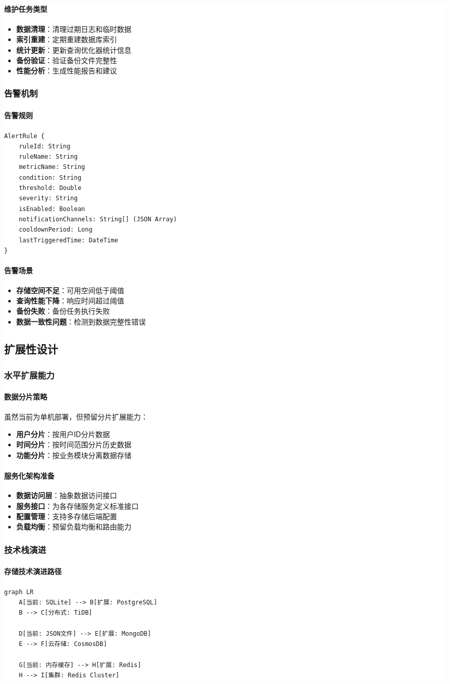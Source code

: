 #### 维护任务类型
- **数据清理**：清理过期日志和临时数据
- **索引重建**：定期重建数据库索引
- **统计更新**：更新查询优化器统计信息
- **备份验证**：验证备份文件完整性
- **性能分析**：生成性能报告和建议

### 告警机制

#### 告警规则
```
AlertRule {
    ruleId: String
    ruleName: String
    metricName: String
    condition: String
    threshold: Double
    severity: String
    isEnabled: Boolean
    notificationChannels: String[] (JSON Array)
    cooldownPeriod: Long
    lastTriggeredTime: DateTime
}
```

#### 告警场景
- **存储空间不足**：可用空间低于阈值
- **查询性能下降**：响应时间超过阈值
- **备份失败**：备份任务执行失败
- **数据一致性问题**：检测到数据完整性错误

## 扩展性设计

### 水平扩展能力

#### 数据分片策略
虽然当前为单机部署，但预留分片扩展能力：
- **用户分片**：按用户ID分片数据
- **时间分片**：按时间范围分片历史数据
- **功能分片**：按业务模块分离数据存储

#### 服务化架构准备
- **数据访问层**：抽象数据访问接口
- **服务接口**：为各存储服务定义标准接口
- **配置管理**：支持多存储后端配置
- **负载均衡**：预留负载均衡和路由能力

### 技术栈演进

#### 存储技术演进路径
```mermaid
graph LR
    A[当前: SQLite] --> B[扩展: PostgreSQL]
    B --> C[分布式: TiDB]
    
    D[当前: JSON文件] --> E[扩展: MongoDB]
    E --> F[云存储: CosmosDB]
    
    G[当前: 内存缓存] --> H[扩展: Redis]
    H --> I[集群: Redis Cluster]
```

